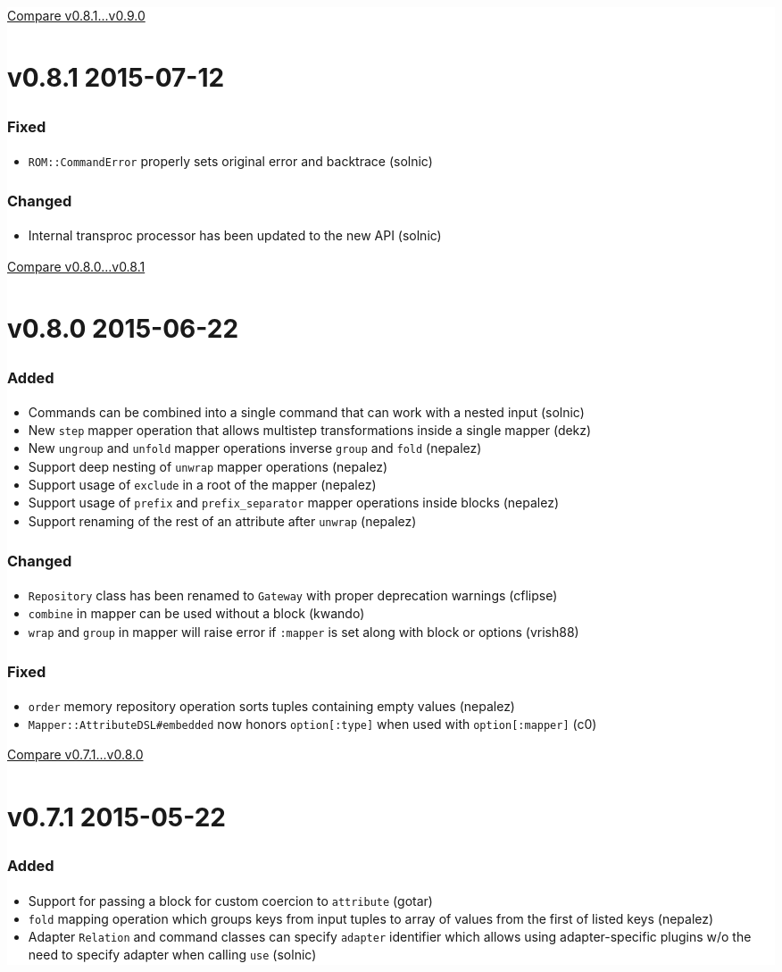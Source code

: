 [Compare v0.8.1...v0.9.0](https://github.com/rom-rb/rom/compare/v0.8.1...v0.9.0)

# v0.8.1 2015-07-12

### Fixed

* `ROM::CommandError` properly sets original error and backtrace (solnic)

### Changed

* Internal transproc processor has been updated to the new API (solnic)

[Compare v0.8.0...v0.8.1](https://github.com/rom-rb/rom/compare/v0.8.0...v0.8.1)

# v0.8.0 2015-06-22

### Added

* Commands can be combined into a single command that can work with a nested input (solnic)
* New `step` mapper operation that allows multistep transformations inside a single mapper (dekz)
* New `ungroup` and `unfold` mapper operations inverse `group` and `fold` (nepalez)
* Support deep nesting of `unwrap` mapper operations (nepalez)
* Support usage of `exclude` in a root of the mapper (nepalez)
* Support usage of `prefix` and `prefix_separator` mapper operations inside blocks (nepalez)
* Support renaming of the rest of an attribute after `unwrap` (nepalez)

### Changed

* `Repository` class has been renamed to `Gateway` with proper deprecation
  warnings (cflipse)
* `combine` in mapper can be used without a block (kwando)
* `wrap` and `group` in mapper will raise error if `:mapper` is set along with
  block or options (vrish88)

### Fixed

* `order` memory repository operation sorts tuples containing empty values (nepalez)
* `Mapper::AttributeDSL#embedded` now honors `option[:type]` when used
  with `option[:mapper]` (c0)

[Compare v0.7.1...v0.8.0](https://github.com/rom-rb/rom/compare/v0.7.1...v0.8.0)

# v0.7.1 2015-05-22

### Added

* Support for passing a block for custom coercion to `attribute` (gotar)
* `fold` mapping operation which groups keys from input tuples to array
  of values from the first of listed keys (nepalez)
* Adapter `Relation` and command classes can specify `adapter` identifier
  which allows using adapter-specific plugins w/o the need to specify adapter
  when calling `use` (solnic)
